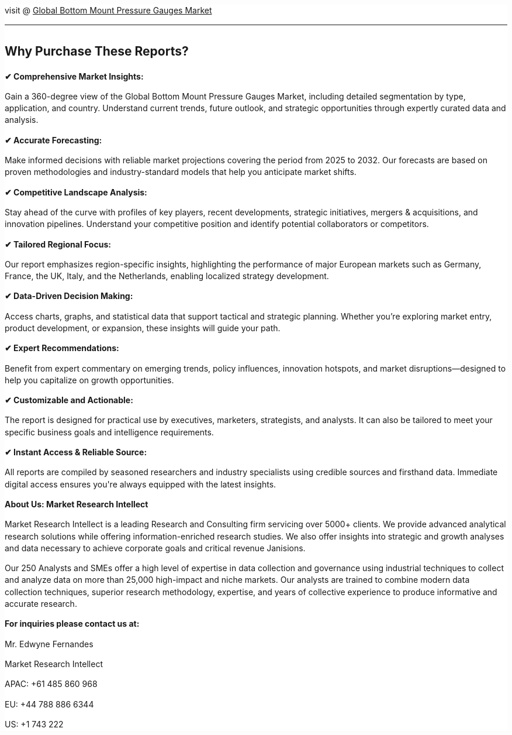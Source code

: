 visit&nbsp;@</strong>&nbsp;</span><span class="font-[700]"><a href="https://www.marketresearchintellect.com/product/bottom-mount-pressure-gauges-market-size-and-forecast/?utm_source=Linkedin&utm_medium=852" target="_blank" data-tracking-control-name="article-ssr-frontend-pulse_little-text-block" data-tracking-will-navigate="" data-test-link="">Global Bottom Mount Pressure Gauges Market</a></span></p></blockquote><hr /><h2>Why Purchase These Reports?</h2><p><strong>✔ Comprehensive Market Insights:</strong></p><p>Gain a 360-degree view of the Global Bottom Mount Pressure Gauges Market, including detailed segmentation by type, application, and country. Understand current trends, future outlook, and strategic opportunities through expertly curated data and analysis.</p><p><strong>✔ Accurate Forecasting:</strong></p><p>Make informed decisions with reliable market projections covering the period from 2025 to 2032. Our forecasts are based on proven methodologies and industry-standard models that help you anticipate market shifts.</p><p><strong>✔ Competitive Landscape Analysis:</strong></p><p>Stay ahead of the curve with profiles of key players, recent developments, strategic initiatives, mergers &amp; acquisitions, and innovation pipelines. Understand your competitive position and identify potential collaborators or competitors.</p><p><strong>✔ Tailored Regional Focus:</strong></p><p>Our report emphasizes region-specific insights, highlighting the performance of major European markets such as Germany, France, the UK, Italy, and the Netherlands, enabling localized strategy development.</p><p><strong>✔ Data-Driven Decision Making:</strong></p><p>Access charts, graphs, and statistical data that support tactical and strategic planning. Whether you&rsquo;re exploring market entry, product development, or expansion, these insights will guide your path.</p><p><strong>✔ Expert Recommendations:</strong></p><p>Benefit from expert commentary on emerging trends, policy influences, innovation hotspots, and market disruptions&mdash;designed to help you capitalize on growth opportunities.</p><p><strong>✔ Customizable and Actionable:</strong></p><p>The report is designed for practical use by executives, marketers, strategists, and analysts. It can also be tailored to meet your specific business goals and intelligence requirements.</p><p><strong>✔ Instant Access &amp; Reliable Source:</strong></p><p>All reports are compiled by seasoned researchers and industry specialists using credible sources and firsthand data. Immediate digital access ensures you're always equipped with the latest insights.</p><p><strong><span class="font-[700]">About Us: Market Research Intellect</span></strong></p><p><span class="">Market Research Intellect is a leading Research and Consulting firm servicing over 5000+ clients. We provide advanced analytical research solutions while offering information-enriched research studies.&nbsp;</span>We also offer insights into strategic and growth analyses and data necessary to achieve corporate goals and critical revenue Janisions.</p><p><span class="">Our 250 Analysts and SMEs offer a high level of expertise in data collection and governance using industrial techniques to collect and analyze data on more than 25,000 high-impact and niche markets. Our analysts are trained to combine modern data collection techniques, superior research methodology, expertise, and years of collective experience to produce informative and accurate research.</span></p><p><strong>For inquiries please contact us at:</strong></p><p>Mr. Edwyne Fernandes</p><p>Market Research Intellect</p><p>APAC: +61 485 860 968</p><p>EU: +44 788 886 6344</p><p>US: +1 743 222